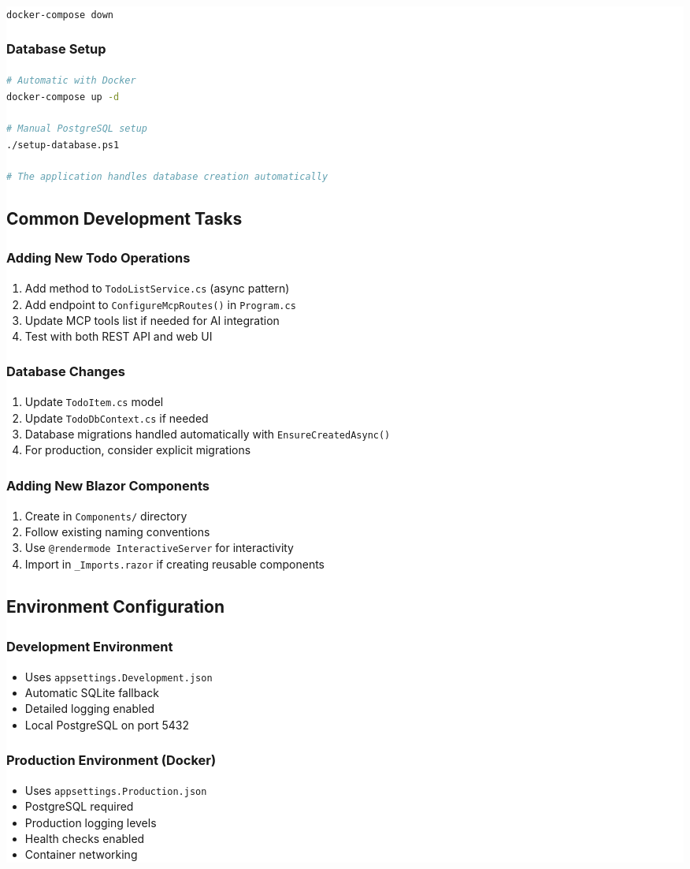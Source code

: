```bash
docker-compose down
```

### Database Setup
```bash
# Automatic with Docker
docker-compose up -d

# Manual PostgreSQL setup
./setup-database.ps1

# The application handles database creation automatically
```

## Common Development Tasks

### Adding New Todo Operations
1. Add method to `TodoListService.cs` (async pattern)
2. Add endpoint to `ConfigureMcpRoutes()` in `Program.cs`
3. Update MCP tools list if needed for AI integration
4. Test with both REST API and web UI

### Database Changes
1. Update `TodoItem.cs` model
2. Update `TodoDbContext.cs` if needed
3. Database migrations handled automatically with `EnsureCreatedAsync()`
4. For production, consider explicit migrations

### Adding New Blazor Components
1. Create in `Components/` directory
2. Follow existing naming conventions
3. Use `@rendermode InteractiveServer` for interactivity
4. Import in `_Imports.razor` if creating reusable components

## Environment Configuration

### Development Environment
- Uses `appsettings.Development.json`
- Automatic SQLite fallback
- Detailed logging enabled
- Local PostgreSQL on port 5432

### Production Environment (Docker)
- Uses `appsettings.Production.json`
- PostgreSQL required
- Production logging levels
- Health checks enabled
- Container networking
